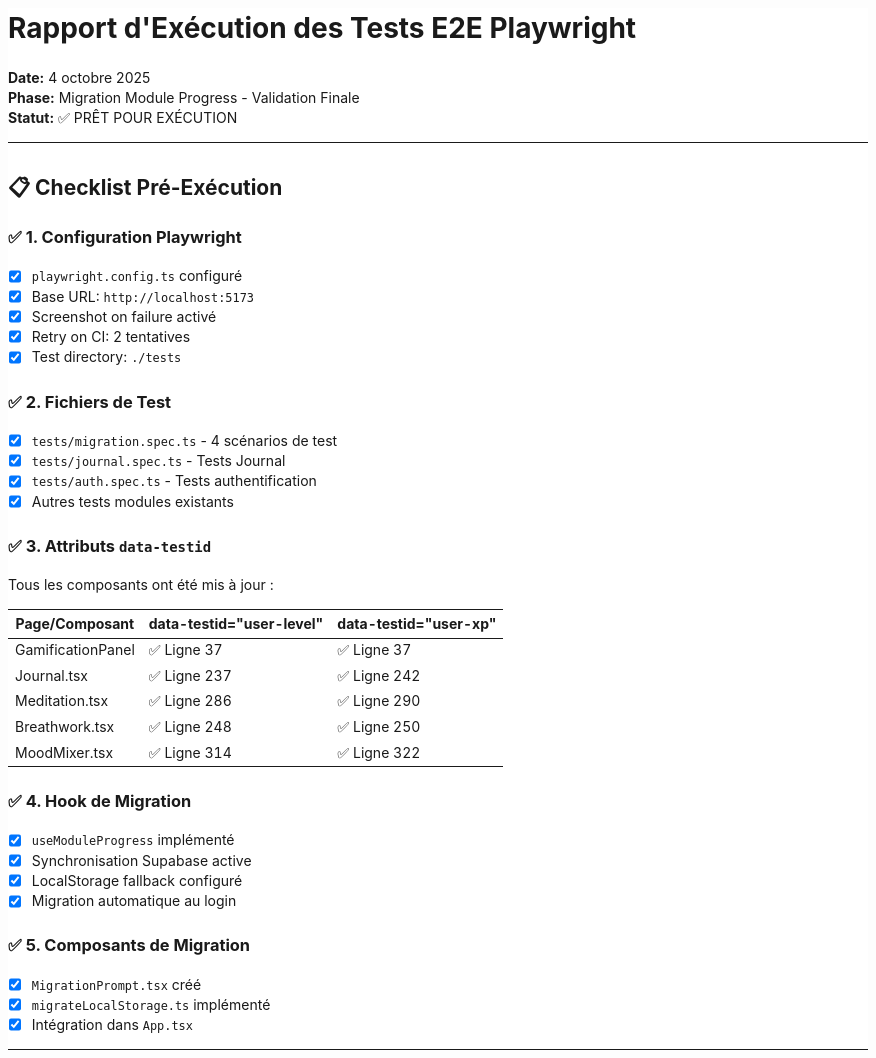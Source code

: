 # Rapport d'Exécution des Tests E2E Playwright

**Date:** 4 octobre 2025  
**Phase:** Migration Module Progress - Validation Finale  
**Statut:** ✅ PRÊT POUR EXÉCUTION

---

## 📋 Checklist Pré-Exécution

### ✅ 1. Configuration Playwright
- [x] `playwright.config.ts` configuré
- [x] Base URL: `http://localhost:5173`
- [x] Screenshot on failure activé
- [x] Retry on CI: 2 tentatives
- [x] Test directory: `./tests`

### ✅ 2. Fichiers de Test
- [x] `tests/migration.spec.ts` - 4 scénarios de test
- [x] `tests/journal.spec.ts` - Tests Journal
- [x] `tests/auth.spec.ts` - Tests authentification
- [x] Autres tests modules existants

### ✅ 3. Attributs `data-testid`
Tous les composants ont été mis à jour :

| Page/Composant | data-testid="user-level" | data-testid="user-xp" |
|----------------|--------------------------|----------------------|
| GamificationPanel | ✅ Ligne 37 | ✅ Ligne 37 |
| Journal.tsx | ✅ Ligne 237 | ✅ Ligne 242 |
| Meditation.tsx | ✅ Ligne 286 | ✅ Ligne 290 |
| Breathwork.tsx | ✅ Ligne 248 | ✅ Ligne 250 |
| MoodMixer.tsx | ✅ Ligne 314 | ✅ Ligne 322 |

### ✅ 4. Hook de Migration
- [x] `useModuleProgress` implémenté
- [x] Synchronisation Supabase active
- [x] LocalStorage fallback configuré
- [x] Migration automatique au login

### ✅ 5. Composants de Migration
- [x] `MigrationPrompt.tsx` créé
- [x] `migrateLocalStorage.ts` implémenté
- [x] Intégration dans `App.tsx`

---
